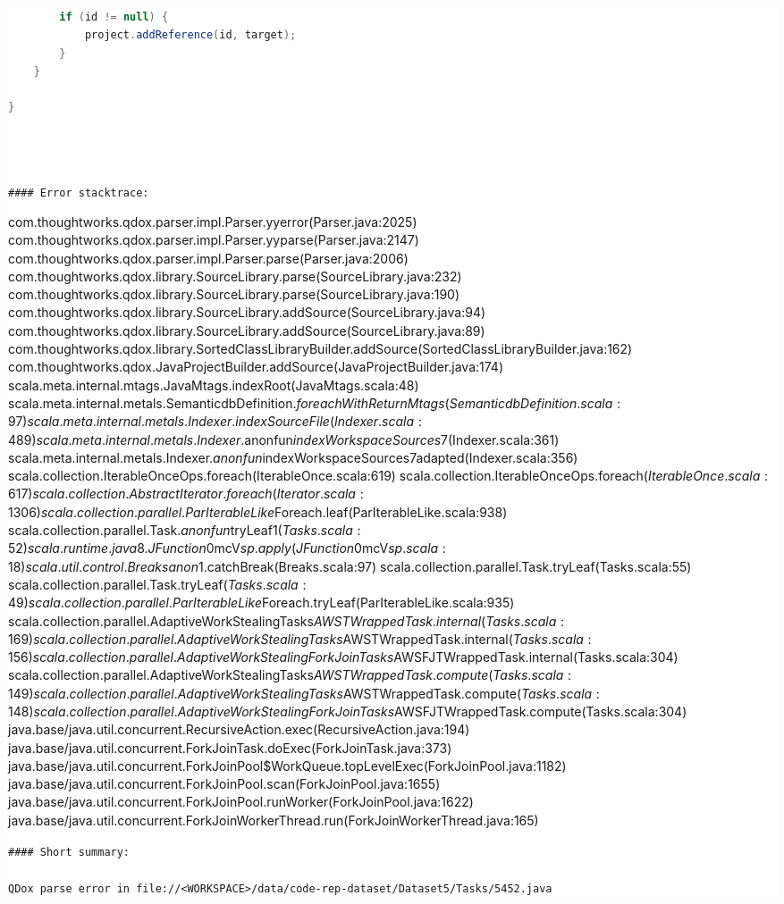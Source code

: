 ```java
        if (id != null) {
            project.addReference(id, target);
        }
    }

}
```

```



#### Error stacktrace:

```
com.thoughtworks.qdox.parser.impl.Parser.yyerror(Parser.java:2025)
	com.thoughtworks.qdox.parser.impl.Parser.yyparse(Parser.java:2147)
	com.thoughtworks.qdox.parser.impl.Parser.parse(Parser.java:2006)
	com.thoughtworks.qdox.library.SourceLibrary.parse(SourceLibrary.java:232)
	com.thoughtworks.qdox.library.SourceLibrary.parse(SourceLibrary.java:190)
	com.thoughtworks.qdox.library.SourceLibrary.addSource(SourceLibrary.java:94)
	com.thoughtworks.qdox.library.SourceLibrary.addSource(SourceLibrary.java:89)
	com.thoughtworks.qdox.library.SortedClassLibraryBuilder.addSource(SortedClassLibraryBuilder.java:162)
	com.thoughtworks.qdox.JavaProjectBuilder.addSource(JavaProjectBuilder.java:174)
	scala.meta.internal.mtags.JavaMtags.indexRoot(JavaMtags.scala:48)
	scala.meta.internal.metals.SemanticdbDefinition$.foreachWithReturnMtags(SemanticdbDefinition.scala:97)
	scala.meta.internal.metals.Indexer.indexSourceFile(Indexer.scala:489)
	scala.meta.internal.metals.Indexer.$anonfun$indexWorkspaceSources$7(Indexer.scala:361)
	scala.meta.internal.metals.Indexer.$anonfun$indexWorkspaceSources$7$adapted(Indexer.scala:356)
	scala.collection.IterableOnceOps.foreach(IterableOnce.scala:619)
	scala.collection.IterableOnceOps.foreach$(IterableOnce.scala:617)
	scala.collection.AbstractIterator.foreach(Iterator.scala:1306)
	scala.collection.parallel.ParIterableLike$Foreach.leaf(ParIterableLike.scala:938)
	scala.collection.parallel.Task.$anonfun$tryLeaf$1(Tasks.scala:52)
	scala.runtime.java8.JFunction0$mcV$sp.apply(JFunction0$mcV$sp.scala:18)
	scala.util.control.Breaks$$anon$1.catchBreak(Breaks.scala:97)
	scala.collection.parallel.Task.tryLeaf(Tasks.scala:55)
	scala.collection.parallel.Task.tryLeaf$(Tasks.scala:49)
	scala.collection.parallel.ParIterableLike$Foreach.tryLeaf(ParIterableLike.scala:935)
	scala.collection.parallel.AdaptiveWorkStealingTasks$AWSTWrappedTask.internal(Tasks.scala:169)
	scala.collection.parallel.AdaptiveWorkStealingTasks$AWSTWrappedTask.internal$(Tasks.scala:156)
	scala.collection.parallel.AdaptiveWorkStealingForkJoinTasks$AWSFJTWrappedTask.internal(Tasks.scala:304)
	scala.collection.parallel.AdaptiveWorkStealingTasks$AWSTWrappedTask.compute(Tasks.scala:149)
	scala.collection.parallel.AdaptiveWorkStealingTasks$AWSTWrappedTask.compute$(Tasks.scala:148)
	scala.collection.parallel.AdaptiveWorkStealingForkJoinTasks$AWSFJTWrappedTask.compute(Tasks.scala:304)
	java.base/java.util.concurrent.RecursiveAction.exec(RecursiveAction.java:194)
	java.base/java.util.concurrent.ForkJoinTask.doExec(ForkJoinTask.java:373)
	java.base/java.util.concurrent.ForkJoinPool$WorkQueue.topLevelExec(ForkJoinPool.java:1182)
	java.base/java.util.concurrent.ForkJoinPool.scan(ForkJoinPool.java:1655)
	java.base/java.util.concurrent.ForkJoinPool.runWorker(ForkJoinPool.java:1622)
	java.base/java.util.concurrent.ForkJoinWorkerThread.run(ForkJoinWorkerThread.java:165)
```
#### Short summary: 

QDox parse error in file://<WORKSPACE>/data/code-rep-dataset/Dataset5/Tasks/5452.java